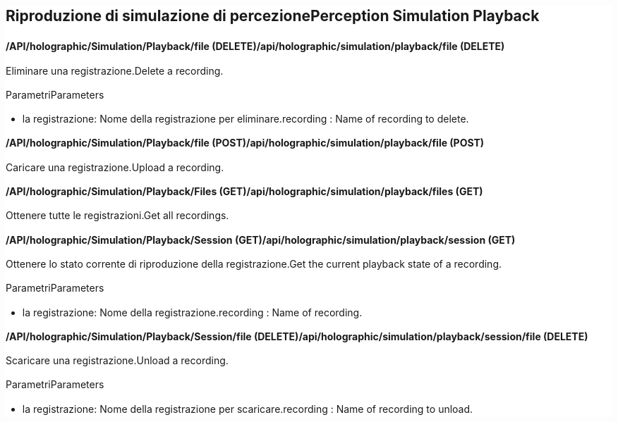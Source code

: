 ## <a name="perception-simulation-playback"></a><span data-ttu-id="56f6b-201">Riproduzione di simulazione di percezione</span><span class="sxs-lookup"><span data-stu-id="56f6b-201">Perception Simulation Playback</span></span>

<span data-ttu-id="56f6b-202">**/API/holographic/Simulation/Playback/file (DELETE)**</span><span class="sxs-lookup"><span data-stu-id="56f6b-202">**/api/holographic/simulation/playback/file (DELETE)**</span></span>

<span data-ttu-id="56f6b-203">Eliminare una registrazione.</span><span class="sxs-lookup"><span data-stu-id="56f6b-203">Delete a recording.</span></span>

<span data-ttu-id="56f6b-204">Parametri</span><span class="sxs-lookup"><span data-stu-id="56f6b-204">Parameters</span></span>
* <span data-ttu-id="56f6b-205">la registrazione: Nome della registrazione per eliminare.</span><span class="sxs-lookup"><span data-stu-id="56f6b-205">recording : Name of recording to delete.</span></span>

<span data-ttu-id="56f6b-206">**/API/holographic/Simulation/Playback/file (POST)**</span><span class="sxs-lookup"><span data-stu-id="56f6b-206">**/api/holographic/simulation/playback/file (POST)**</span></span>

<span data-ttu-id="56f6b-207">Caricare una registrazione.</span><span class="sxs-lookup"><span data-stu-id="56f6b-207">Upload a recording.</span></span>

<span data-ttu-id="56f6b-208">**/API/holographic/Simulation/Playback/Files (GET)**</span><span class="sxs-lookup"><span data-stu-id="56f6b-208">**/api/holographic/simulation/playback/files (GET)**</span></span>

<span data-ttu-id="56f6b-209">Ottenere tutte le registrazioni.</span><span class="sxs-lookup"><span data-stu-id="56f6b-209">Get all recordings.</span></span>

<span data-ttu-id="56f6b-210">**/API/holographic/Simulation/Playback/Session (GET)**</span><span class="sxs-lookup"><span data-stu-id="56f6b-210">**/api/holographic/simulation/playback/session (GET)**</span></span>

<span data-ttu-id="56f6b-211">Ottenere lo stato corrente di riproduzione della registrazione.</span><span class="sxs-lookup"><span data-stu-id="56f6b-211">Get the current playback state of a recording.</span></span>

<span data-ttu-id="56f6b-212">Parametri</span><span class="sxs-lookup"><span data-stu-id="56f6b-212">Parameters</span></span>
* <span data-ttu-id="56f6b-213">la registrazione: Nome della registrazione.</span><span class="sxs-lookup"><span data-stu-id="56f6b-213">recording : Name of recording.</span></span>

<span data-ttu-id="56f6b-214">**/API/holographic/Simulation/Playback/Session/file (DELETE)**</span><span class="sxs-lookup"><span data-stu-id="56f6b-214">**/api/holographic/simulation/playback/session/file (DELETE)**</span></span>

<span data-ttu-id="56f6b-215">Scaricare una registrazione.</span><span class="sxs-lookup"><span data-stu-id="56f6b-215">Unload a recording.</span></span>

<span data-ttu-id="56f6b-216">Parametri</span><span class="sxs-lookup"><span data-stu-id="56f6b-216">Parameters</span></span>
* <span data-ttu-id="56f6b-217">la registrazione: Nome della registrazione per scaricare.</span><span class="sxs-lookup"><span data-stu-id="56f6b-217">recording : Name of recording to unload.</span></span>
